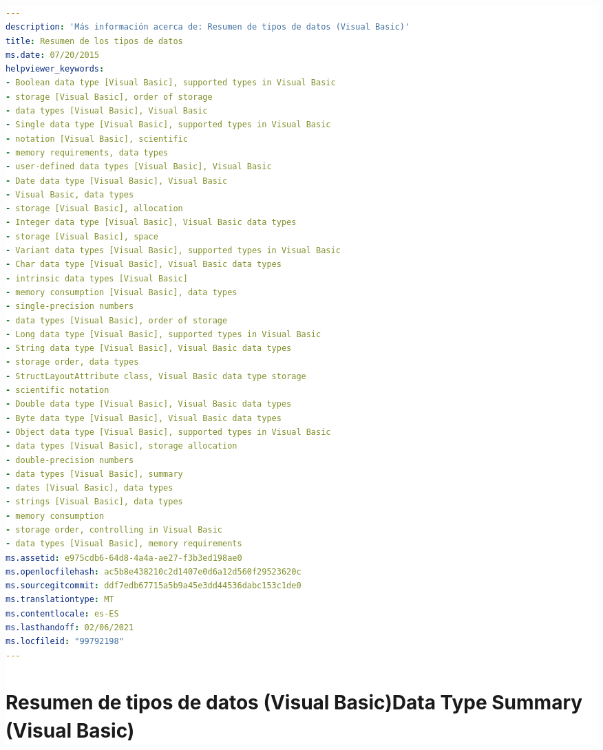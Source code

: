 ```yaml
---
description: 'Más información acerca de: Resumen de tipos de datos (Visual Basic)'
title: Resumen de los tipos de datos
ms.date: 07/20/2015
helpviewer_keywords:
- Boolean data type [Visual Basic], supported types in Visual Basic
- storage [Visual Basic], order of storage
- data types [Visual Basic], Visual Basic
- Single data type [Visual Basic], supported types in Visual Basic
- notation [Visual Basic], scientific
- memory requirements, data types
- user-defined data types [Visual Basic], Visual Basic
- Date data type [Visual Basic], Visual Basic
- Visual Basic, data types
- storage [Visual Basic], allocation
- Integer data type [Visual Basic], Visual Basic data types
- storage [Visual Basic], space
- Variant data types [Visual Basic], supported types in Visual Basic
- Char data type [Visual Basic], Visual Basic data types
- intrinsic data types [Visual Basic]
- memory consumption [Visual Basic], data types
- single-precision numbers
- data types [Visual Basic], order of storage
- Long data type [Visual Basic], supported types in Visual Basic
- String data type [Visual Basic], Visual Basic data types
- storage order, data types
- StructLayoutAttribute class, Visual Basic data type storage
- scientific notation
- Double data type [Visual Basic], Visual Basic data types
- Byte data type [Visual Basic], Visual Basic data types
- Object data type [Visual Basic], supported types in Visual Basic
- data types [Visual Basic], storage allocation
- double-precision numbers
- data types [Visual Basic], summary
- dates [Visual Basic], data types
- strings [Visual Basic], data types
- memory consumption
- storage order, controlling in Visual Basic
- data types [Visual Basic], memory requirements
ms.assetid: e975cdb6-64d8-4a4a-ae27-f3b3ed198ae0
ms.openlocfilehash: ac5b8e438210c2d1407e0d6a12d560f29523620c
ms.sourcegitcommit: ddf7edb67715a5b9a45e3dd44536dabc153c1de0
ms.translationtype: MT
ms.contentlocale: es-ES
ms.lasthandoff: 02/06/2021
ms.locfileid: "99792198"
---
```

# <a name="data-type-summary-visual-basic"></a><span data-ttu-id="af4b2-103">Resumen de tipos de datos (Visual Basic)</span><span class="sxs-lookup"><span data-stu-id="af4b2-103">Data Type Summary (Visual Basic)</span></span>
